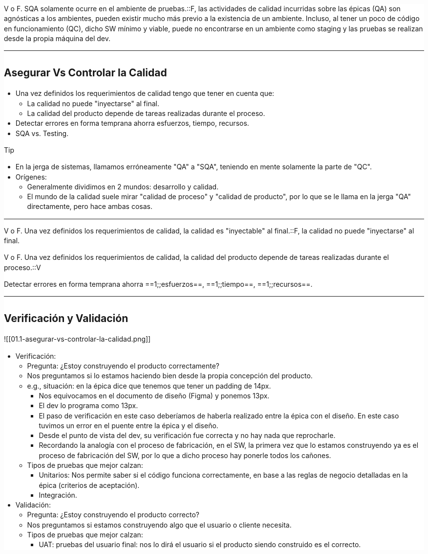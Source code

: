 
V o F. SQA solamente ocurre en el ambiente de pruebas.::F, las actividades de calidad incurridas sobre las épicas (QA) son agnósticas a los ambientes, pueden existir mucho más previo a la existencia de un ambiente. Incluso, al tener un poco de código en funcionamiento (QC), dicho SW mínimo y viable, puede no encontrarse en un ambiente como staging y las pruebas se realizan desde la propia máquina del dev.


---

## Asegurar Vs Controlar la Calidad

- Una vez definidos los requerimientos de calidad tengo que tener en cuenta que:
	- La calidad no puede "inyectarse" al final.
	- La calidad del producto depende de tareas realizadas durante el proceso.
- Detectar errores en forma temprana ahorra esfuerzos, tiempo, recursos.
- SQA vs. Testing.

> [!TIP]
>
> - En la jerga de sistemas, llamamos erróneamente "QA" a "SQA", teniendo en mente solamente la parte de "QC".
> - Orígenes:
> 	- Generalmente dividimos en 2 mundos: desarrollo y calidad.
> 	- El mundo de la calidad suele mirar "calidad de proceso" y "calidad de producto", por lo que se le llama en la jerga "QA" directamente, pero hace ambas cosas.

---

V o F. Una vez definidos los requerimientos de calidad, la calidad es "inyectable" al final.::F, la calidad no puede "inyectarse" al final.


V o F. Una vez definidos los requerimientos de calidad, la calidad del producto depende de tareas realizadas durante el proceso.::V


Detectar errores en forma temprana ahorra ==1;;esfuerzos==, ==1;;tiempo==, ==1;;recursos==.


---

## Verificación y Validación

![[01.1-asegurar-vs-controlar-la-calidad.png]]

- Verificación:
	- Pregunta: ¿Estoy construyendo el producto correctamente?
	- Nos preguntamos si lo estamos haciendo bien desde la propia concepción del producto.
	- e.g., situación: en la épica dice que tenemos que tener un padding de 14px.
		- Nos equivocamos en el documento de diseño (Figma) y ponemos 13px.
		- El dev lo programa como 13px.
		- El paso de verificación en este caso deberíamos de haberla realizado entre la épica con el diseño. En este caso tuvimos un error en el puente entre la épica y el diseño.
		- Desde el punto de vista del dev, su verificación fue correcta y no hay nada que reprocharle.
		- Recordando la analogía con el proceso de fabricación, en el SW, la primera vez que lo estamos construyendo ya es el proceso de fabricación del SW, por lo que a dicho proceso hay ponerle todos los cañones.
	- Tipos de pruebas que mejor calzan:
		- Unitarios: Nos permite saber si el código funciona correctamente, en base a las reglas de negocio detalladas en la épica (criterios de aceptación).
		- Integración.
- Validación:
	- Pregunta: ¿Estoy construyendo el producto correcto?
	- Nos preguntamos si estamos construyendo algo que el usuario o cliente necesita.
	- Tipos de pruebas que mejor calzan:
		- UAT: pruebas del usuario final: nos lo dirá el usuario si el producto siendo construido es el correcto.